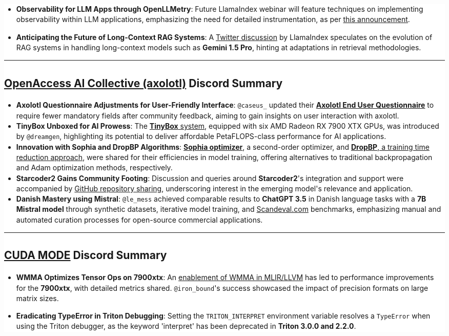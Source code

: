 - **Observability for LLM Apps through OpenLLMetry**: Future LlamaIndex webinar will feature techniques on implementing observability within LLM applications, emphasizing the need for detailed instrumentation, as per [this announcement](https://twitter.com/llama_index/status/1763364010676900080).

- **Anticipating the Future of Long-Context RAG Systems**: A [Twitter discussion](https://twitter.com/llama_index/status/1763620476847632744) by LlamaIndex speculates on the evolution of RAG systems in handling long-context models such as **Gemini 1.5 Pro**, hinting at adaptations in retrieval methodologies.



---



## [OpenAccess AI Collective (axolotl)](https://discord.com/channels/1104757954588196865) Discord Summary

- **Axolotl Questionnaire Adjustments for User-Friendly Interface**: `@caseus_` updated their [**Axolotl End User Questionnaire**](https://docs.google.com/forms/d/e/1FAIpQLSeyJkTk7sCYWpCNfKNNpnlMQlT9XU2nt_TJCzP4GSZBT0vrRA/viewform) to require fewer mandatory fields after community feedback, aiming to gain insights on user interaction with axolotl.
- **TinyBox Unboxed for AI Prowess**: The [**TinyBox** system](https://www.tomshardware.com/tech-industry/artificial-intelligence/tinybox-packs-a-punch-with-six-of-amds-fastest-gaming-gpus-repurposed-for-ai-george-hotzs-new-box-uses-radeon-7900-xtx-and-retails-for-dollar15k-now-in-production), equipped with six AMD Radeon RX 7900 XTX GPUs, was introduced by `@dreamgen`, highlighting its potential to deliver affordable PetaFLOPS-class performance for AI applications.
- **Innovation with Sophia and DropBP Algorithms**: [**Sophia optimizer**](https://arxiv.org/abs/2305.14342), a second-order optimizer, and [**DropBP**, a training time reduction approach](https://arxiv.org/abs/2402.17812), were shared for their efficiencies in model training, offering alternatives to traditional backpropagation and Adam optimization methods, respectively.
- **Starcoder2 Gains Community Footing**: Discussion and queries around **Starcoder2**'s integration and support were accompanied by [GitHub repository sharing](https://github.com/bigcode-project/starcoder2), underscoring interest in the emerging model's relevance and application.
- **Danish Mastery using Mistral**: `@le_mess` achieved comparable results to **ChatGPT 3.5** in Danish language tasks with a **7B Mistral model** through synthetic datasets, iterative model training, and [Scandeval.com](https://scandeval.com) benchmarks, emphasizing manual and automated curation processes for open-source commercial applications.



---



## [CUDA MODE](https://discord.com/channels/1189498204333543425) Discord Summary

- **WMMA Optimizes Tensor Ops on 7900xtx**: An [enablement of WMMA in MLIR/LLVM](https://github.com/joviliast/triton/commit/f2f21c1a17437d3cef42dc31c08c82491ce4b08b) has led to performance improvements for the **7900xtx**, with detailed metrics shared. `@iron_bound`'s success showcased the impact of precision formats on large matrix sizes.

- **Eradicating TypeError in Triton Debugging**: Setting the `TRITON_INTERPRET` environment variable resolves a `TypeError` when using the Triton debugger, as the keyword 'interpret' has been deprecated in **Triton 3.0.0 and 2.2.0**.
